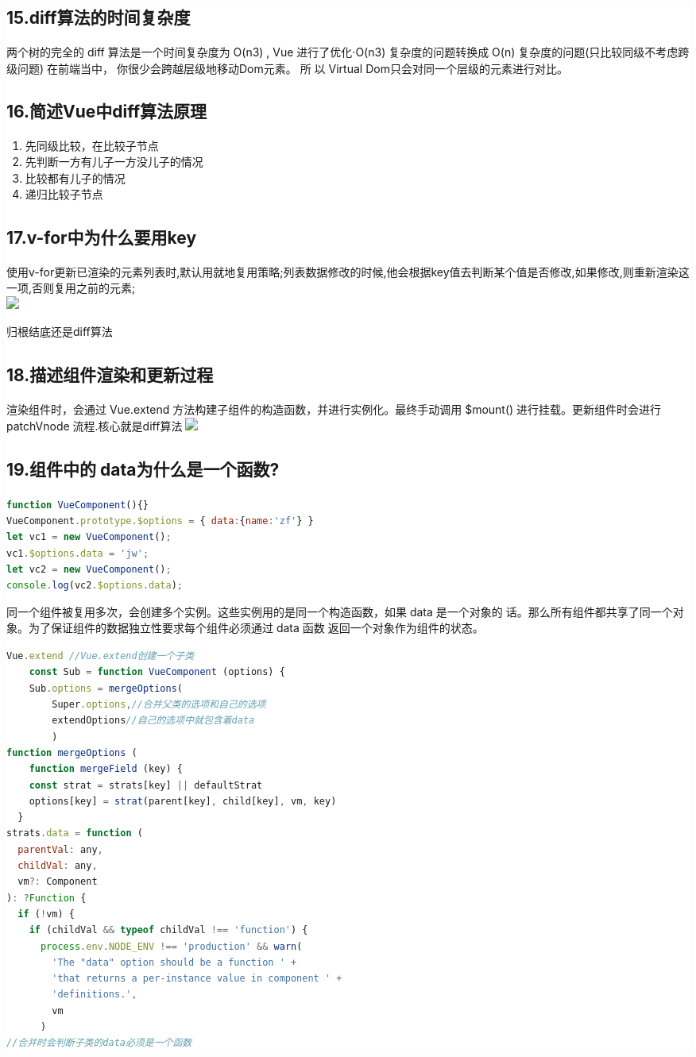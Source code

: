 
## 15.diff算法的时间复杂度
两个树的完全的 diff 算法是一个时间复杂度为 O(n3) , Vue 进行了优化·O(n3) 复杂度的问题转换成
O(n) 复杂度的问题(只比较同级不考虑跨级问题) 在前端当中， 你很少会跨越层级地移动Dom元素。 所 以 Virtual Dom只会对同一个层级的元素进行对比。

## 16.简述Vue中diff算法原理
1. 先同级比较，在比较子节点
2. 先判断一方有儿子一方没儿子的情况
3. 比较都有儿子的情况
4. 递归比较子节点


## 17.v-for中为什么要用key
使用v-for更新已渲染的元素列表时,默认用就地复用策略;列表数据修改的时候,他会根据key值去判断某个值是否修改,如果修改,则重新渲染这一项,否则复用之前的元素;  
![](https://resource.limeili.co/image/20200619180741.png)

归根结底还是diff算法

## 18.描述组件渲染和更新过程
渲染组件时，会通过 Vue.extend 方法构建子组件的构造函数，并进行实例化。最终手动调用
$mount() 进行挂载。更新组件时会进行 patchVnode 流程.核心就是diff算法
![](https://resource.limeili.co/image/20200622192624.png)

## 19.组件中的 data为什么是一个函数?
```js
function VueComponent(){} 
VueComponent.prototype.$options = { data:{name:'zf'} }
let vc1 = new VueComponent(); 
vc1.$options.data = 'jw'; 
let vc2 = new VueComponent(); 
console.log(vc2.$options.data);
```
同一个组件被复用多次，会创建多个实例。这些实例用的是同一个构造函数，如果 data 是一个对象的
话。那么所有组件都共享了同一个对象。为了保证组件的数据独立性要求每个组件必须通过 data 函数
返回一个对象作为组件的状态。
```js
Vue.extend //Vue.extend创建一个子类
    const Sub = function VueComponent (options) {
    Sub.options = mergeOptions(
        Super.options,//合并父类的选项和自己的选项
        extendOptions//自己的选项中就包含着data
        )
function mergeOptions (
    function mergeField (key) {
    const strat = strats[key] || defaultStrat
    options[key] = strat(parent[key], child[key], vm, key)
  }
strats.data = function (
  parentVal: any,
  childVal: any,
  vm?: Component
): ?Function {
  if (!vm) {
    if (childVal && typeof childVal !== 'function') {
      process.env.NODE_ENV !== 'production' && warn(
        'The "data" option should be a function ' +
        'that returns a per-instance value in component ' +
        'definitions.',
        vm
      )
//合并时会判断子类的data必须是一个函数
```